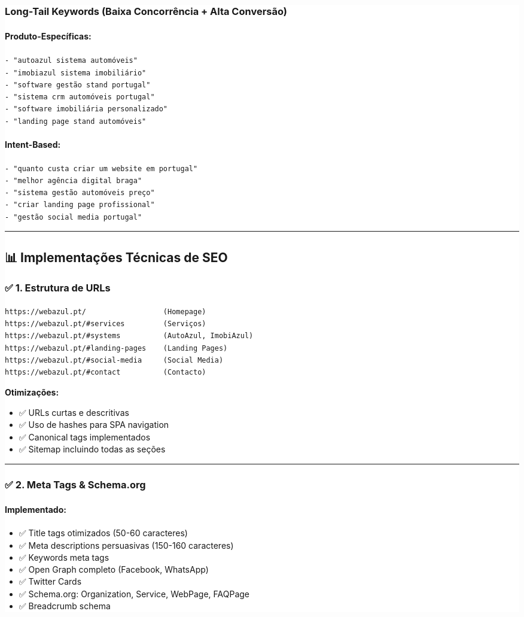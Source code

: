### **Long-Tail Keywords (Baixa Concorrência + Alta Conversão)**

#### Produto-Específicas:
```
- "autoazul sistema automóveis"
- "imobiazul sistema imobiliário"
- "software gestão stand portugal"
- "sistema crm automóveis portugal"
- "software imobiliária personalizado"
- "landing page stand automóveis"
```

#### Intent-Based:
```
- "quanto custa criar um website em portugal"
- "melhor agência digital braga"
- "sistema gestão automóveis preço"
- "criar landing page profissional"
- "gestão social media portugal"
```

---

## 📊 Implementações Técnicas de SEO

### ✅ **1. Estrutura de URLs**
```
https://webazul.pt/                  (Homepage)
https://webazul.pt/#services         (Serviços)
https://webazul.pt/#systems          (AutoAzul, ImobiAzul)
https://webazul.pt/#landing-pages    (Landing Pages)
https://webazul.pt/#social-media     (Social Media)
https://webazul.pt/#contact          (Contacto)
```

**Otimizações:**
- ✅ URLs curtas e descritivas
- ✅ Uso de hashes para SPA navigation
- ✅ Canonical tags implementados
- ✅ Sitemap incluindo todas as seções

---

### ✅ **2. Meta Tags & Schema.org**

#### Implementado:
- ✅ Title tags otimizados (50-60 caracteres)
- ✅ Meta descriptions persuasivas (150-160 caracteres)
- ✅ Keywords meta tags
- ✅ Open Graph completo (Facebook, WhatsApp)
- ✅ Twitter Cards
- ✅ Schema.org: Organization, Service, WebPage, FAQPage
- ✅ Breadcrumb schema
